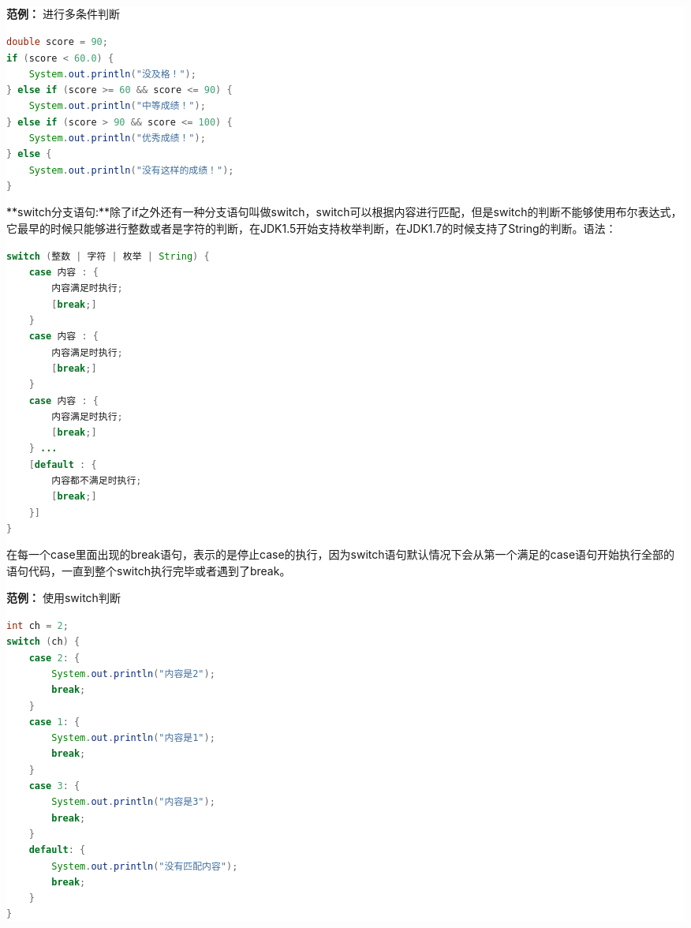 **范例：** 进行多条件判断

```java
double score = 90;
if (score < 60.0) {
    System.out.println("没及格！");
} else if (score >= 60 && score <= 90) {
    System.out.println("中等成绩！");
} else if (score > 90 && score <= 100) {
    System.out.println("优秀成绩！");
} else {
    System.out.println("没有这样的成绩！");
}
```

**switch分支语句:**除了if之外还有一种分支语句叫做switch，switch可以根据内容进行匹配，但是switch的判断不能够使用布尔表达式，它最早的时候只能够进行整数或者是字符的判断，在JDK1.5开始支持枚举判断，在JDK1.7的时候支持了String的判断。语法：

```java
switch (整数 | 字符 | 枚举 | String) {
    case 内容 : {
        内容满足时执行;
        [break;]
    }
    case 内容 : {
        内容满足时执行;
        [break;]
    }
    case 内容 : {
        内容满足时执行;
        [break;]
    } ...
    [default : {
        内容都不满足时执行;
        [break;]
    }]
}
```

在每一个case里面出现的break语句，表示的是停止case的执行，因为switch语句默认情况下会从第一个满足的case语句开始执行全部的语句代码，一直到整个switch执行完毕或者遇到了break。

**范例：** 使用switch判断

```java
int ch = 2;
switch (ch) {
    case 2: {
        System.out.println("内容是2");
        break;
    }
    case 1: {
        System.out.println("内容是1");
        break;
    }
    case 3: {
        System.out.println("内容是3");
        break;
    }
    default: {
        System.out.println("没有匹配内容");
        break;
    }
}
```
